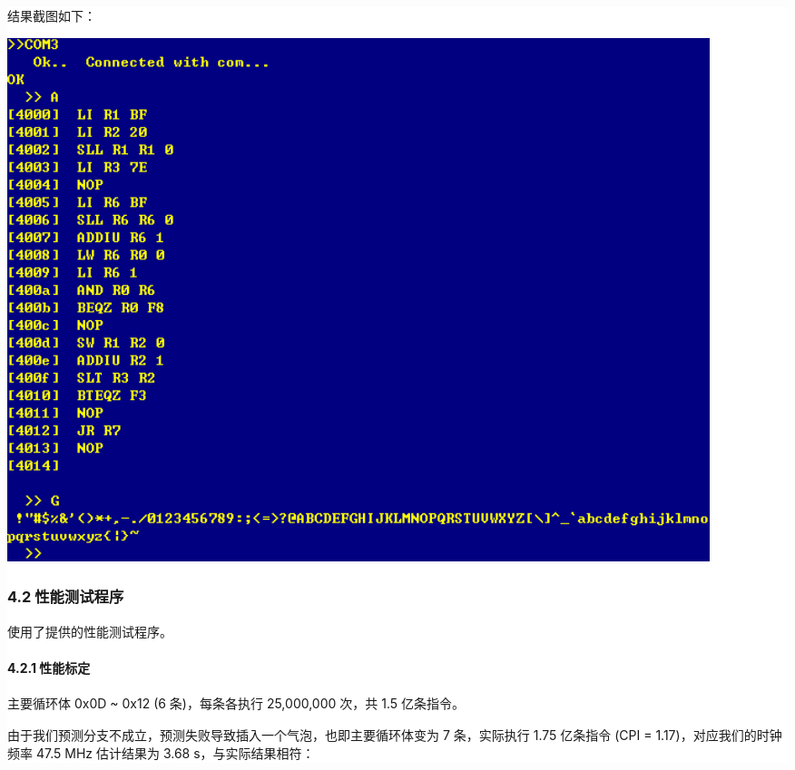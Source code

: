结果截图如下：

<img src="./ASCII.PNG" width = "90%">

### 4.2 性能测试程序

使用了提供的性能测试程序。

#### 4.2.1 性能标定

主要循环体 0x0D ~ 0x12 (6 条)，每条各执行 25,000,000 次，共 1.5 亿条指令。

由于我们预测分支不成立，预测失败导致插入一个气泡，也即主要循环体变为 7 条，实际执行 1.75 亿条指令 (CPI = 1.17)，对应我们的时钟频率 47.5 MHz 估计结果为 3.68 s，与实际结果相符：
